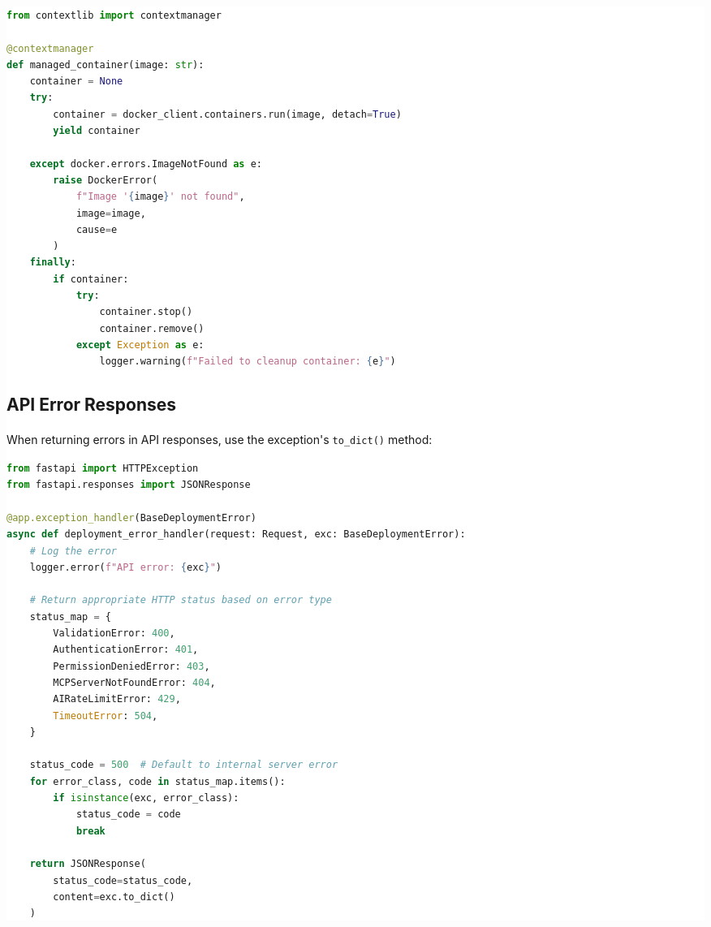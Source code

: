 ```python
from contextlib import contextmanager

@contextmanager
def managed_container(image: str):
    container = None
    try:
        container = docker_client.containers.run(image, detach=True)
        yield container
        
    except docker.errors.ImageNotFound as e:
        raise DockerError(
            f"Image '{image}' not found",
            image=image,
            cause=e
        )
    finally:
        if container:
            try:
                container.stop()
                container.remove()
            except Exception as e:
                logger.warning(f"Failed to cleanup container: {e}")
```

## API Error Responses

When returning errors in API responses, use the exception's `to_dict()` method:

```python
from fastapi import HTTPException
from fastapi.responses import JSONResponse

@app.exception_handler(BaseDeploymentError)
async def deployment_error_handler(request: Request, exc: BaseDeploymentError):
    # Log the error
    logger.error(f"API error: {exc}")
    
    # Return appropriate HTTP status based on error type
    status_map = {
        ValidationError: 400,
        AuthenticationError: 401,
        PermissionDeniedError: 403,
        MCPServerNotFoundError: 404,
        AIRateLimitError: 429,
        TimeoutError: 504,
    }
    
    status_code = 500  # Default to internal server error
    for error_class, code in status_map.items():
        if isinstance(exc, error_class):
            status_code = code
            break
    
    return JSONResponse(
        status_code=status_code,
        content=exc.to_dict()
    )
```
